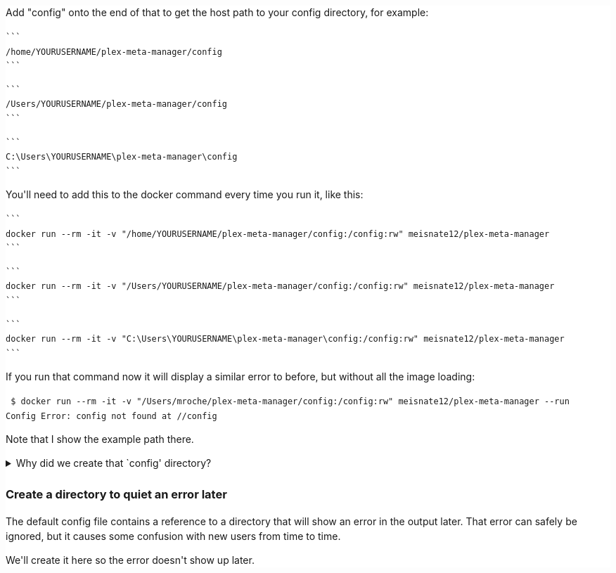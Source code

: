 Add "config" onto the end of that to get the host path to your config directory, for example:

````{tab} Linux
```
/home/YOURUSERNAME/plex-meta-manager/config
```
````
````{tab} OS X
```
/Users/YOURUSERNAME/plex-meta-manager/config
```
````
````{tab} Windows
```
C:\Users\YOURUSERNAME\plex-meta-manager\config
```
````

You'll need to add this to the docker command every time you run it, like this:

````{tab} Linux
```
docker run --rm -it -v "/home/YOURUSERNAME/plex-meta-manager/config:/config:rw" meisnate12/plex-meta-manager
```
````
````{tab} OS X
```
docker run --rm -it -v "/Users/YOURUSERNAME/plex-meta-manager/config:/config:rw" meisnate12/plex-meta-manager
```
````
````{tab} Windows
```
docker run --rm -it -v "C:\Users\YOURUSERNAME\plex-meta-manager\config:/config:rw" meisnate12/plex-meta-manager
```
````

If you run that command now it will display a similar error to before, but without all the image loading:

```
 $ docker run --rm -it -v "/Users/mroche/plex-meta-manager/config:/config:rw" meisnate12/plex-meta-manager --run
Config Error: config not found at //config
```

Note that I show the example path there.

<details><summary>Why did we create that `config' directory?</summary></details>


### Create a directory to quiet an error later

The default config file contains a reference to a directory that will show an error in the output later.  That error can safely be ignored, but it causes some confusion with new users from time to time.

We'll create it here so the error doesn't show up later.
